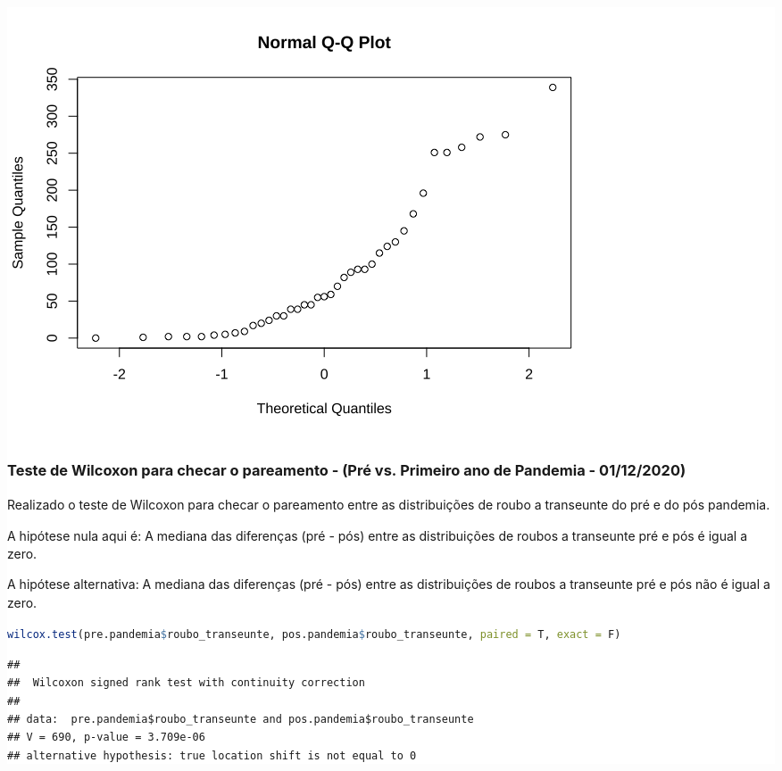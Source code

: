 ![](Aula4_files/figure-gfm/qqplot%20pos%20pandemia-1.png)

### Teste de Wilcoxon para checar o pareamento - (Pré vs. Primeiro ano de Pandemia - 01/12/2020)

Realizado o teste de Wilcoxon para checar o pareamento entre as
distribuições de roubo a transeunte do pré e do pós pandemia.

A hipótese nula aqui é: A mediana das diferenças (pré - pós) entre as
distribuições de roubos a transeunte pré e pós é igual a zero.

A hipótese alternativa: A mediana das diferenças (pré - pós) entre as
distribuições de roubos a transeunte pré e pós não é igual a zero.

``` r
wilcox.test(pre.pandemia$roubo_transeunte, pos.pandemia$roubo_transeunte, paired = T, exact = F)
```

    ## 
    ##  Wilcoxon signed rank test with continuity correction
    ## 
    ## data:  pre.pandemia$roubo_transeunte and pos.pandemia$roubo_transeunte
    ## V = 690, p-value = 3.709e-06
    ## alternative hypothesis: true location shift is not equal to 0
